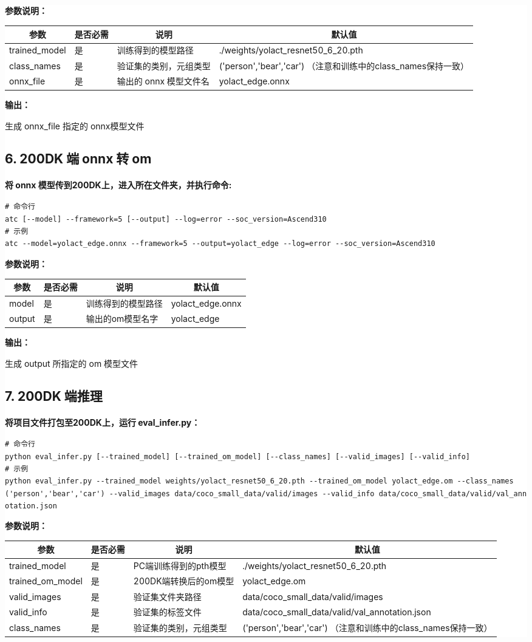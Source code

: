 **参数说明：**

| 参数          | 是否必需 | 说明                   | 默认值                                                       |
| ------------- | -------- | ---------------------- | ------------------------------------------------------------ |
| trained_model | 是       | 训练得到的模型路径     | ./weights/yolact_resnet50_6_20.pth                           |
| class_names   | 是       | 验证集的类别，元组类型 | ('person','bear','car')  （注意和训练中的class_names保持一致） |
| onnx_file     | 是       | 输出的 onnx 模型文件名 | yolact_edge.onnx                                             |

**输出：**

生成 onnx_file 指定的 onnx模型文件



## 6. 200DK 端 onnx 转 om 

**将 onnx 模型传到200DK上，进入所在文件夹，并执行命令:**

```
# 命令行
atc [--model] --framework=5 [--output] --log=error --soc_version=Ascend310
# 示例
atc --model=yolact_edge.onnx --framework=5 --output=yolact_edge --log=error --soc_version=Ascend310
```

**参数说明：**

| 参数   | 是否必需 | 说明               | 默认值           |
| ------ | -------- | ------------------ | ---------------- |
| model  | 是       | 训练得到的模型路径 | yolact_edge.onnx |
| output | 是       | 输出的om模型名字   | yolact_edge      |

**输出：**

生成 output 所指定的 om 模型文件



## 7. 200DK 端推理

**将项目文件打包至200DK上，运行 eval_infer.py：**

```
# 命令行
python eval_infer.py [--trained_model] [--trained_om_model] [--class_names] [--valid_images] [--valid_info] 
# 示例
python eval_infer.py --trained_model weights/yolact_resnet50_6_20.pth --trained_om_model yolact_edge.om --class_names ('person','bear','car') --valid_images data/coco_small_data/valid/images --valid_info data/coco_small_data/valid/val_annotation.json
```

**参数说明：**

| 参数             | 是否必需 | 说明                   | 默认值                                                       |
| ---------------- | -------- | ---------------------- | ------------------------------------------------------------ |
| trained_model    | 是       | PC端训练得到的pth模型  | ./weights/yolact_resnet50_6_20.pth                           |
| trained_om_model | 是       | 200DK端转换后的om模型  | yolact_edge.om                                               |
| valid_images     | 是       | 验证集文件夹路径       | data/coco_small_data/valid/images                            |
| valid_info       | 是       | 验证集的标签文件       | data/coco_small_data/valid/val_annotation.json               |
| class_names      | 是       | 验证集的类别，元组类型 | ('person','bear','car')  （注意和训练中的class_names保持一致） |
